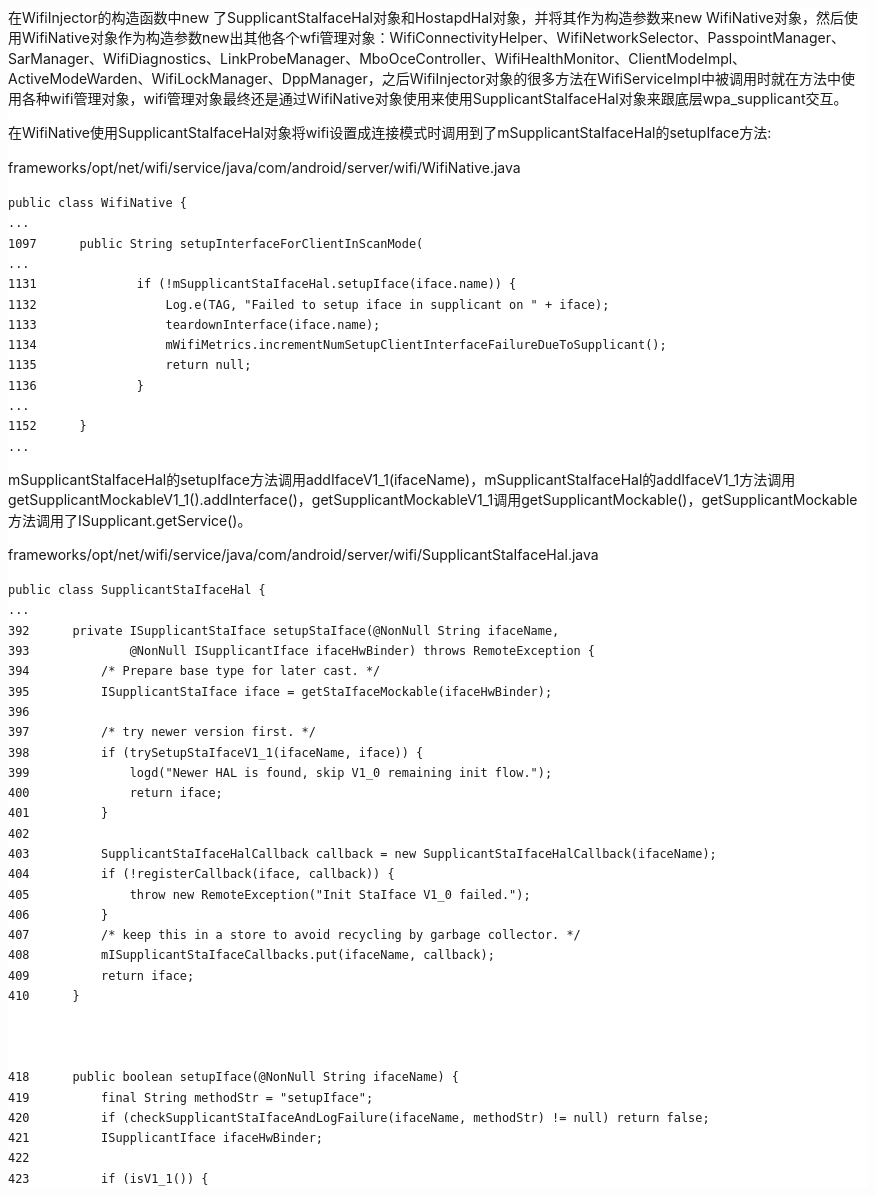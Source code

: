 
在WifiInjector的构造函数中new 了SupplicantStaIfaceHal对象和HostapdHal对象，并将其作为构造参数来new WifiNative对象，然后使用WifiNative对象作为构造参数new出其他各个wfi管理对象：WifiConnectivityHelper、WifiNetworkSelector、PasspointManager、SarManager、WifiDiagnostics、LinkProbeManager、MboOceController、WifiHealthMonitor、ClientModeImpl、ActiveModeWarden、WifiLockManager、DppManager，之后WifiInjector对象的很多方法在WifiServiceImpl中被调用时就在方法中使用各种wifi管理对象，wifi管理对象最终还是通过WifiNative对象使用来使用SupplicantStaIfaceHal对象来跟底层wpa_supplicant交互。





在WifiNative使用SupplicantStaIfaceHal对象将wifi设置成连接模式时调用到了mSupplicantStaIfaceHal的setupIface方法:

frameworks/opt/net/wifi/service/java/com/android/server/wifi/WifiNative.java

```
public class WifiNative {
...
1097      public String setupInterfaceForClientInScanMode(
...
1131              if (!mSupplicantStaIfaceHal.setupIface(iface.name)) {
1132                  Log.e(TAG, "Failed to setup iface in supplicant on " + iface);
1133                  teardownInterface(iface.name);
1134                  mWifiMetrics.incrementNumSetupClientInterfaceFailureDueToSupplicant();
1135                  return null;
1136              }
...
1152      }
...
```



mSupplicantStaIfaceHal的setupIface方法调用addIfaceV1_1(ifaceName)，mSupplicantStaIfaceHal的addIfaceV1_1方法调用getSupplicantMockableV1_1().addInterface()，getSupplicantMockableV1_1调用getSupplicantMockable()，getSupplicantMockable方法调用了ISupplicant.getService()。

frameworks/opt/net/wifi/service/java/com/android/server/wifi/SupplicantStaIfaceHal.java

```
public class SupplicantStaIfaceHal {
...
392      private ISupplicantStaIface setupStaIface(@NonNull String ifaceName,
393              @NonNull ISupplicantIface ifaceHwBinder) throws RemoteException {
394          /* Prepare base type for later cast. */
395          ISupplicantStaIface iface = getStaIfaceMockable(ifaceHwBinder);
396  
397          /* try newer version first. */
398          if (trySetupStaIfaceV1_1(ifaceName, iface)) {
399              logd("Newer HAL is found, skip V1_0 remaining init flow.");
400              return iface;
401          }
402  
403          SupplicantStaIfaceHalCallback callback = new SupplicantStaIfaceHalCallback(ifaceName);
404          if (!registerCallback(iface, callback)) {
405              throw new RemoteException("Init StaIface V1_0 failed.");
406          }
407          /* keep this in a store to avoid recycling by garbage collector. */
408          mISupplicantStaIfaceCallbacks.put(ifaceName, callback);
409          return iface;
410      }



418      public boolean setupIface(@NonNull String ifaceName) {
419          final String methodStr = "setupIface";
420          if (checkSupplicantStaIfaceAndLogFailure(ifaceName, methodStr) != null) return false;
421          ISupplicantIface ifaceHwBinder;
422  
423          if (isV1_1()) {
```